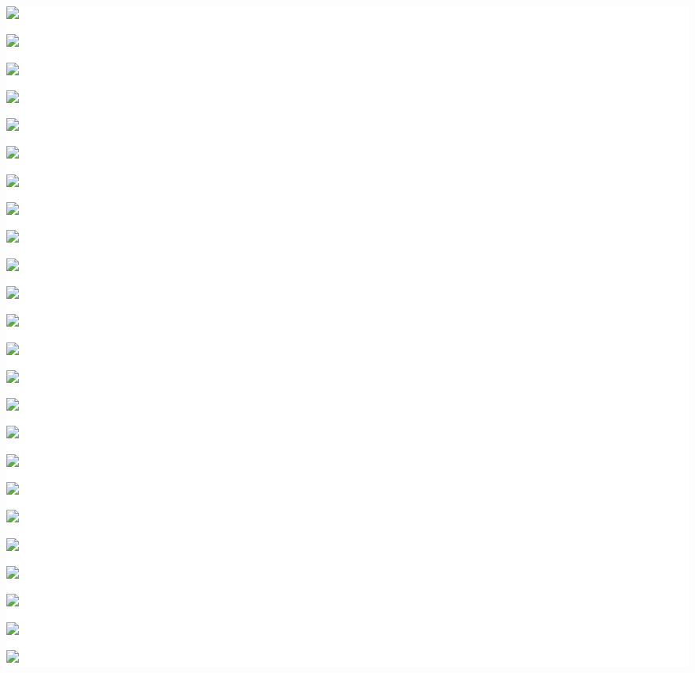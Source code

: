 ![](https://moca.sgp1.cdn.digitaloceanspaces.com/Edusave_Awards/tanglin-sat-s04/tanglin-sat-s04-093.webp)

![](https://moca.sgp1.cdn.digitaloceanspaces.com/Edusave_Awards/tanglin-sat-s04/tanglin-sat-s04-094.webp)

![](https://moca.sgp1.cdn.digitaloceanspaces.com/Edusave_Awards/tanglin-sat-s04/tanglin-sat-s04-095.webp)

![](https://moca.sgp1.cdn.digitaloceanspaces.com/Edusave_Awards/tanglin-sat-s04/tanglin-sat-s04-096.webp)

![](https://moca.sgp1.cdn.digitaloceanspaces.com/Edusave_Awards/tanglin-sat-s04/tanglin-sat-s04-097.webp)

![](https://moca.sgp1.cdn.digitaloceanspaces.com/Edusave_Awards/tanglin-sat-s04/tanglin-sat-s04-098.webp)

![](https://moca.sgp1.cdn.digitaloceanspaces.com/Edusave_Awards/tanglin-sat-s04/tanglin-sat-s04-099.webp)

![](https://moca.sgp1.cdn.digitaloceanspaces.com/Edusave_Awards/tanglin-sat-s04/tanglin-sat-s04-100.webp)

![](https://moca.sgp1.cdn.digitaloceanspaces.com/Edusave_Awards/tanglin-sat-s04/tanglin-sat-s04-101.webp)

![](https://moca.sgp1.cdn.digitaloceanspaces.com/Edusave_Awards/tanglin-sat-s04/tanglin-sat-s04-102.webp)

![](https://moca.sgp1.cdn.digitaloceanspaces.com/Edusave_Awards/tanglin-sat-s04/tanglin-sat-s04-103.webp)

![](https://moca.sgp1.cdn.digitaloceanspaces.com/Edusave_Awards/tanglin-sat-s04/tanglin-sat-s04-104.webp)

![](https://moca.sgp1.cdn.digitaloceanspaces.com/Edusave_Awards/tanglin-sat-s04/tanglin-sat-s04-105.webp)

![](https://moca.sgp1.cdn.digitaloceanspaces.com/Edusave_Awards/tanglin-sat-s04/tanglin-sat-s04-106.webp)

![](https://moca.sgp1.cdn.digitaloceanspaces.com/Edusave_Awards/tanglin-sat-s04/tanglin-sat-s04-107.webp)

![](https://moca.sgp1.cdn.digitaloceanspaces.com/Edusave_Awards/tanglin-sat-s04/tanglin-sat-s04-108.webp)

![](https://moca.sgp1.cdn.digitaloceanspaces.com/Edusave_Awards/tanglin-sat-s04/tanglin-sat-s04-109.webp)

![](https://moca.sgp1.cdn.digitaloceanspaces.com/Edusave_Awards/tanglin-sat-s04/tanglin-sat-s04-110.webp)

![](https://moca.sgp1.cdn.digitaloceanspaces.com/Edusave_Awards/tanglin-sat-s04/tanglin-sat-s04-111.webp)

![](https://moca.sgp1.cdn.digitaloceanspaces.com/Edusave_Awards/tanglin-sat-s04/tanglin-sat-s04-112.webp)

![](https://moca.sgp1.cdn.digitaloceanspaces.com/Edusave_Awards/tanglin-sat-s04/tanglin-sat-s04-113.webp)

![](https://moca.sgp1.cdn.digitaloceanspaces.com/Edusave_Awards/tanglin-sat-s04/tanglin-sat-s04-114.webp)

![](https://moca.sgp1.cdn.digitaloceanspaces.com/Edusave_Awards/tanglin-sat-s04/tanglin-sat-s04-115.webp)

![](https://moca.sgp1.cdn.digitaloceanspaces.com/Edusave_Awards/tanglin-sat-s04/tanglin-sat-s04-116.webp)
